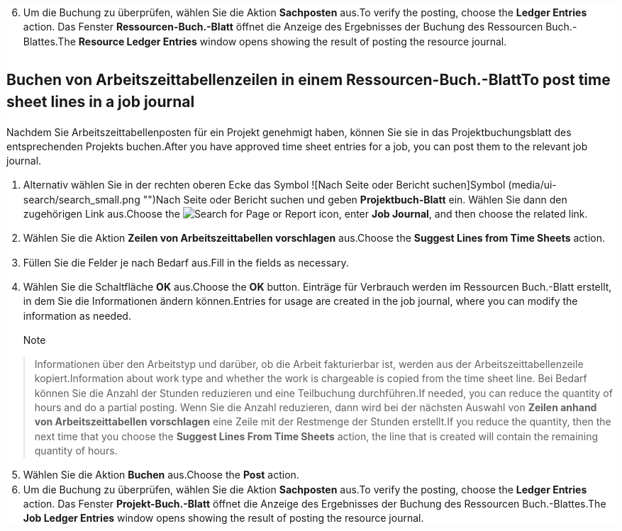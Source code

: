 6. <span data-ttu-id="6075e-197">Um die Buchung zu überprüfen, wählen Sie die Aktion **Sachposten** aus.</span><span class="sxs-lookup"><span data-stu-id="6075e-197">To verify the posting, choose the **Ledger Entries** action.</span></span> <span data-ttu-id="6075e-198">Das Fenster **Ressourcen-Buch.-Blatt** öffnet die Anzeige des Ergebnisses der Buchung des Ressourcen Buch.-Blattes.</span><span class="sxs-lookup"><span data-stu-id="6075e-198">The **Resource Ledger Entries** window opens showing the result of posting the resource journal.</span></span>

## <a name="to-post-time-sheet-lines-in-a-job-journal"></a><span data-ttu-id="6075e-199">Buchen von Arbeitszeittabellenzeilen in einem Ressourcen-Buch.-Blatt</span><span class="sxs-lookup"><span data-stu-id="6075e-199">To post time sheet lines in a job journal</span></span>
<span data-ttu-id="6075e-200">Nachdem Sie Arbeitszeittabellenposten für ein Projekt genehmigt haben, können Sie sie in das Projektbuchungsblatt des entsprechenden Projekts buchen.</span><span class="sxs-lookup"><span data-stu-id="6075e-200">After you have approved time sheet entries for a job, you can post them to the relevant job journal.</span></span>

1. <span data-ttu-id="6075e-201">Alternativ wählen Sie in der rechten oberen Ecke das Symbol ![Nach Seite oder Bericht suchen]Symbol (media/ui-search/search_small.png "")Nach Seite oder Bericht suchen und geben **Projektbuch-Blatt** ein. Wählen Sie dann den zugehörigen Link aus.</span><span class="sxs-lookup"><span data-stu-id="6075e-201">Choose the ![Search for Page or Report](media/ui-search/search_small.png "Search for Page or Report icon") icon, enter **Job Journal**, and then choose the related link.</span></span>  
2. <span data-ttu-id="6075e-202">Wählen Sie die Aktion **Zeilen von Arbeitszeittabellen vorschlagen** aus.</span><span class="sxs-lookup"><span data-stu-id="6075e-202">Choose the **Suggest Lines from Time Sheets** action.</span></span>  
3. <span data-ttu-id="6075e-203">Füllen Sie die Felder je nach Bedarf aus.</span><span class="sxs-lookup"><span data-stu-id="6075e-203">Fill in the fields as necessary.</span></span>  
4. <span data-ttu-id="6075e-204">Wählen Sie die Schaltfläche **OK** aus.</span><span class="sxs-lookup"><span data-stu-id="6075e-204">Choose the **OK** button.</span></span> <span data-ttu-id="6075e-205">Einträge für Verbrauch werden im Ressourcen Buch.-Blatt erstellt, in dem Sie die Informationen ändern können.</span><span class="sxs-lookup"><span data-stu-id="6075e-205">Entries for usage are created in the job journal, where you can modify the information as needed.</span></span>  

    > [!NOTE]  
>   <span data-ttu-id="6075e-206">Informationen über den Arbeitstyp und darüber, ob die Arbeit fakturierbar ist, werden aus der Arbeitszeittabellenzeile kopiert.</span><span class="sxs-lookup"><span data-stu-id="6075e-206">Information about work type and whether the work is chargeable is copied from the time sheet line.</span></span> <span data-ttu-id="6075e-207">Bei Bedarf können Sie die Anzahl der Stunden reduzieren und eine Teilbuchung durchführen.</span><span class="sxs-lookup"><span data-stu-id="6075e-207">If needed, you can reduce the quantity of hours and do a partial posting.</span></span> <span data-ttu-id="6075e-208">Wenn Sie die Anzahl reduzieren, dann wird bei der nächsten Auswahl von **Zeilen anhand von Arbeitszeittabellen vorschlagen** eine Zeile mit der Restmenge der Stunden erstellt.</span><span class="sxs-lookup"><span data-stu-id="6075e-208">If you reduce the quantity, then the next time that you choose the **Suggest Lines From Time Sheets** action, the line that is created will contain the remaining quantity of hours.</span></span>  
5. <span data-ttu-id="6075e-209">Wählen Sie die Aktion **Buchen** aus.</span><span class="sxs-lookup"><span data-stu-id="6075e-209">Choose the **Post** action.</span></span>  
6. <span data-ttu-id="6075e-210">Um die Buchung zu überprüfen, wählen Sie die Aktion **Sachposten** aus.</span><span class="sxs-lookup"><span data-stu-id="6075e-210">To verify the posting, choose the **Ledger Entries** action.</span></span> <span data-ttu-id="6075e-211">Das Fenster **Projekt-Buch.-Blatt** öffnet die Anzeige des Ergebnisses der Buchung des Ressourcen Buch.-Blattes.</span><span class="sxs-lookup"><span data-stu-id="6075e-211">The **Job Ledger Entries** window opens showing the result of posting the resource journal.</span></span>
